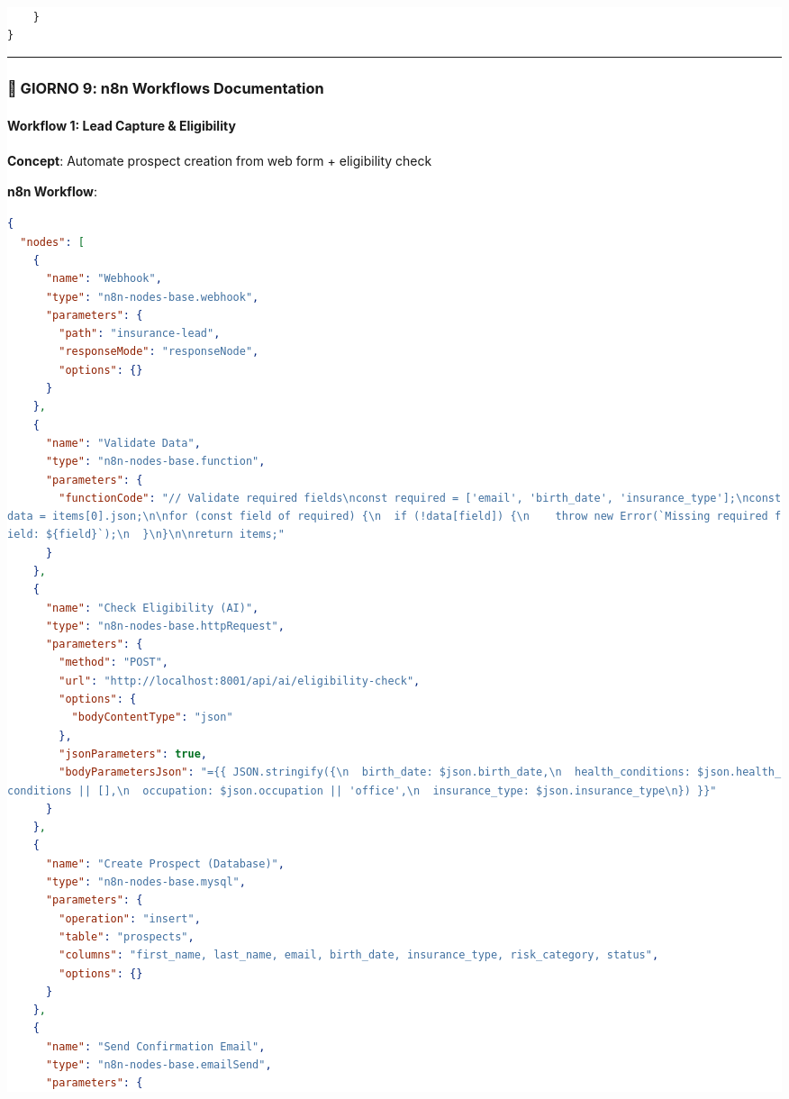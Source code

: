 ```php
    }
}
```

---

### 📅 GIORNO 9: n8n Workflows Documentation

#### Workflow 1: Lead Capture & Eligibility

**Concept**: Automate prospect creation from web form + eligibility check

**n8n Workflow**:
```json
{
  "nodes": [
    {
      "name": "Webhook",
      "type": "n8n-nodes-base.webhook",
      "parameters": {
        "path": "insurance-lead",
        "responseMode": "responseNode",
        "options": {}
      }
    },
    {
      "name": "Validate Data",
      "type": "n8n-nodes-base.function",
      "parameters": {
        "functionCode": "// Validate required fields\nconst required = ['email', 'birth_date', 'insurance_type'];\nconst data = items[0].json;\n\nfor (const field of required) {\n  if (!data[field]) {\n    throw new Error(`Missing required field: ${field}`);\n  }\n}\n\nreturn items;"
      }
    },
    {
      "name": "Check Eligibility (AI)",
      "type": "n8n-nodes-base.httpRequest",
      "parameters": {
        "method": "POST",
        "url": "http://localhost:8001/api/ai/eligibility-check",
        "options": {
          "bodyContentType": "json"
        },
        "jsonParameters": true,
        "bodyParametersJson": "={{ JSON.stringify({\n  birth_date: $json.birth_date,\n  health_conditions: $json.health_conditions || [],\n  occupation: $json.occupation || 'office',\n  insurance_type: $json.insurance_type\n}) }}"
      }
    },
    {
      "name": "Create Prospect (Database)",
      "type": "n8n-nodes-base.mysql",
      "parameters": {
        "operation": "insert",
        "table": "prospects",
        "columns": "first_name, last_name, email, birth_date, insurance_type, risk_category, status",
        "options": {}
      }
    },
    {
      "name": "Send Confirmation Email",
      "type": "n8n-nodes-base.emailSend",
      "parameters": {
```